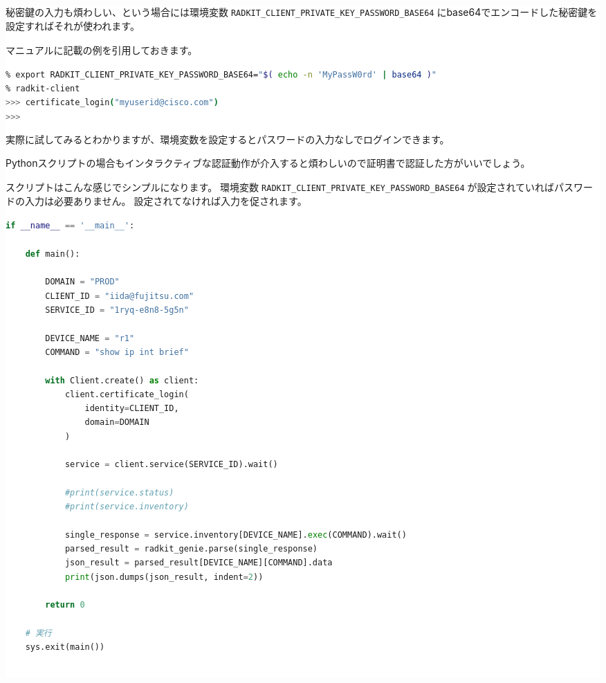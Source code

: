 秘密鍵の入力も煩わしい、という場合には環境変数 `RADKIT_CLIENT_PRIVATE_KEY_PASSWORD_BASE64` にbase64でエンコードした秘密鍵を設定すればそれが使われます。

マニュアルに記載の例を引用しておきます。

```bash
% export RADKIT_CLIENT_PRIVATE_KEY_PASSWORD_BASE64="$( echo -n 'MyPassW0rd' | base64 )"
% radkit-client
>>> certificate_login("myuserid@cisco.com")
>>>
```

実際に試してみるとわかりますが、環境変数を設定するとパスワードの入力なしでログインできます。

Pythonスクリプトの場合もインタラクティブな認証動作が介入すると煩わしいので証明書で認証した方がいいでしょう。

スクリプトはこんな感じでシンプルになります。
環境変数 `RADKIT_CLIENT_PRIVATE_KEY_PASSWORD_BASE64` が設定されていればパスワードの入力は必要ありません。
設定されてなければ入力を促されます。

```python
if __name__ == '__main__':

    def main():

        DOMAIN = "PROD"
        CLIENT_ID = "iida@fujitsu.com"
        SERVICE_ID = "1ryq-e8n8-5g5n"

        DEVICE_NAME = "r1"
        COMMAND = "show ip int brief"

        with Client.create() as client:
            client.certificate_login(
                identity=CLIENT_ID,
                domain=DOMAIN
            )

            service = client.service(SERVICE_ID).wait()

            #print(service.status)
            #print(service.inventory)

            single_response = service.inventory[DEVICE_NAME].exec(COMMAND).wait()
            parsed_result = radkit_genie.parse(single_response)
            json_result = parsed_result[DEVICE_NAME][COMMAND].data
            print(json.dumps(json_result, indent=2))

        return 0

    # 実行
    sys.exit(main())
```

<br>
